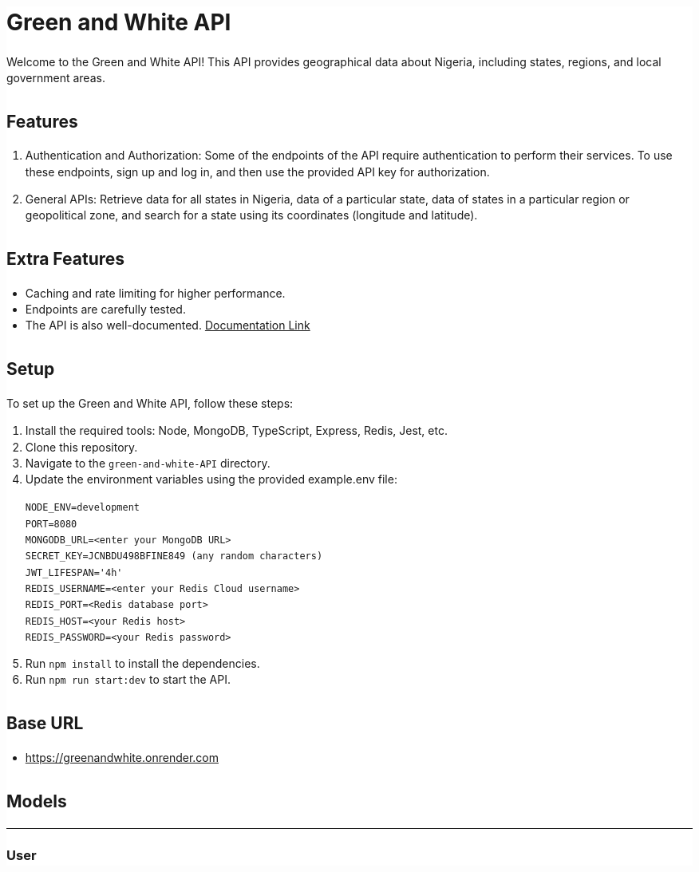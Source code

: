 # Green and White API

Welcome to the Green and White API! This API provides geographical data about Nigeria, including states, regions, and local government areas.

## Features

1. Authentication and Authorization: Some of the endpoints of the API require authentication to perform their services. To use these endpoints, sign up and log in, and then use the provided API key for authorization.

2. General APIs: Retrieve data for all states in Nigeria, data of a particular state, data of states in a particular region or geopolitical zone, and search for a state using its coordinates (longitude and latitude).

## Extra Features

- Caching and rate limiting for higher performance.
- Endpoints are carefully tested.
- The API is also well-documented. [Documentation Link](https://greenandwhite.onrender.com/docs)

## Setup

To set up the Green and White API, follow these steps:

1. Install the required tools: Node, MongoDB, TypeScript, Express, Redis, Jest, etc.
2. Clone this repository.
3. Navigate to the `green-and-white-API` directory.
4. Update the environment variables using the provided example.env file:
    ```
    NODE_ENV=development
    PORT=8080
    MONGODB_URL=<enter your MongoDB URL>
    SECRET_KEY=JCNBDU498BFINE849 (any random characters)
    JWT_LIFESPAN='4h'
    REDIS_USERNAME=<enter your Redis Cloud username>
    REDIS_PORT=<Redis database port>
    REDIS_HOST=<your Redis host>
    REDIS_PASSWORD=<your Redis password>
    ```
5. Run `npm install` to install the dependencies.
6. Run `npm run start:dev` to start the API.

## Base URL
- https://greenandwhite.onrender.com


## Models
---
### User
